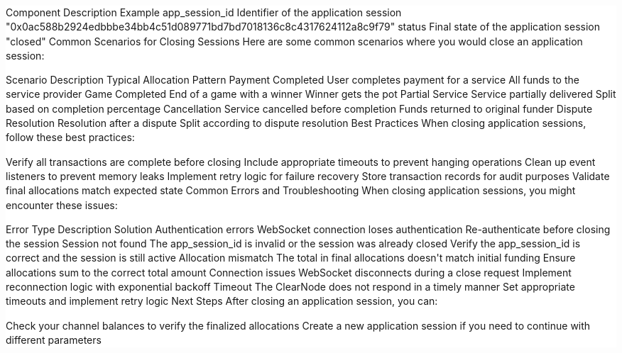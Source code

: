 Component	Description	Example
app_session_id	Identifier of the application session	"0x0ac588b2924edbbbe34bb4c51d089771bd7bd7018136c8c4317624112a8c9f79"
status	Final state of the application session	"closed"
Common Scenarios for Closing Sessions
Here are some common scenarios where you would close an application session:

Scenario	Description	Typical Allocation Pattern
Payment Completed	User completes payment for a service	All funds to the service provider
Game Completed	End of a game with a winner	Winner gets the pot
Partial Service	Service partially delivered	Split based on completion percentage
Cancellation	Service cancelled before completion	Funds returned to original funder
Dispute Resolution	Resolution after a dispute	Split according to dispute resolution
Best Practices
When closing application sessions, follow these best practices:

Verify all transactions are complete before closing
Include appropriate timeouts to prevent hanging operations
Clean up event listeners to prevent memory leaks
Implement retry logic for failure recovery
Store transaction records for audit purposes
Validate final allocations match expected state
Common Errors and Troubleshooting
When closing application sessions, you might encounter these issues:

Error Type	Description	Solution
Authentication errors	WebSocket connection loses authentication	Re-authenticate before closing the session
Session not found	The app_session_id is invalid or the session was already closed	Verify the app_session_id is correct and the session is still active
Allocation mismatch	The total in final allocations doesn't match initial funding	Ensure allocations sum to the correct total amount
Connection issues	WebSocket disconnects during a close request	Implement reconnection logic with exponential backoff
Timeout	The ClearNode does not respond in a timely manner	Set appropriate timeouts and implement retry logic
Next Steps
After closing an application session, you can:

Check your channel balances to verify the finalized allocations
Create a new application session if you need to continue with different parameters
